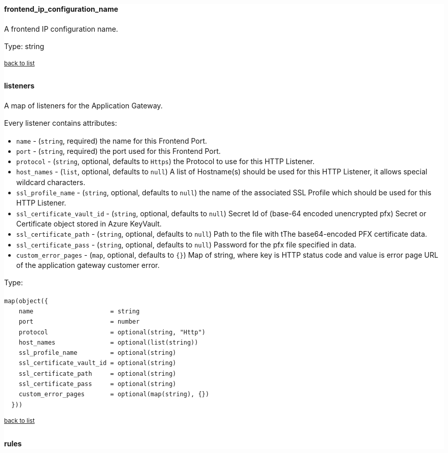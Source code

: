#### frontend_ip_configuration_name

A frontend IP configuration name.

Type: string

<sup>[back to list](#modules-required-inputs)</sup>

#### listeners

A map of listeners for the Application Gateway.

Every listener contains attributes:

- `name`                     - (`string`, required) the name for this Frontend Port.
- `port`                     - (`string`, required) the port used for this Frontend Port.
- `protocol`                 - (`string`, optional, defaults to `Https`) the Protocol to use for this HTTP Listener.
- `host_names`               - (`list`, optional, defaults to `null`) A list of Hostname(s) should be used for this HTTP 
                               Listener, it allows special wildcard characters.
- `ssl_profile_name`         - (`string`, optional, defaults to `null`) the name of the associated SSL Profile which should be
                               used for this HTTP Listener.
- `ssl_certificate_vault_id` - (`string`, optional, defaults to `null`) Secret Id of (base-64 encoded unencrypted pfx) Secret
                               or Certificate object stored in Azure KeyVault.
- `ssl_certificate_path`     - (`string`, optional, defaults to `null`) Path to the file with tThe base64-encoded PFX
                               certificate data.
- `ssl_certificate_pass`     - (`string`, optional, defaults to `null`) Password for the pfx file specified in data.
- `custom_error_pages`       - (`map`, optional, defaults to `{}`) Map of string, where key is HTTP status code and value is
                               error page URL of the application gateway customer error.


Type: 

```hcl
map(object({
    name                     = string
    port                     = number
    protocol                 = optional(string, "Http")
    host_names               = optional(list(string))
    ssl_profile_name         = optional(string)
    ssl_certificate_vault_id = optional(string)
    ssl_certificate_path     = optional(string)
    ssl_certificate_pass     = optional(string)
    custom_error_pages       = optional(map(string), {})
  }))
```


<sup>[back to list](#modules-required-inputs)</sup>

#### rules
